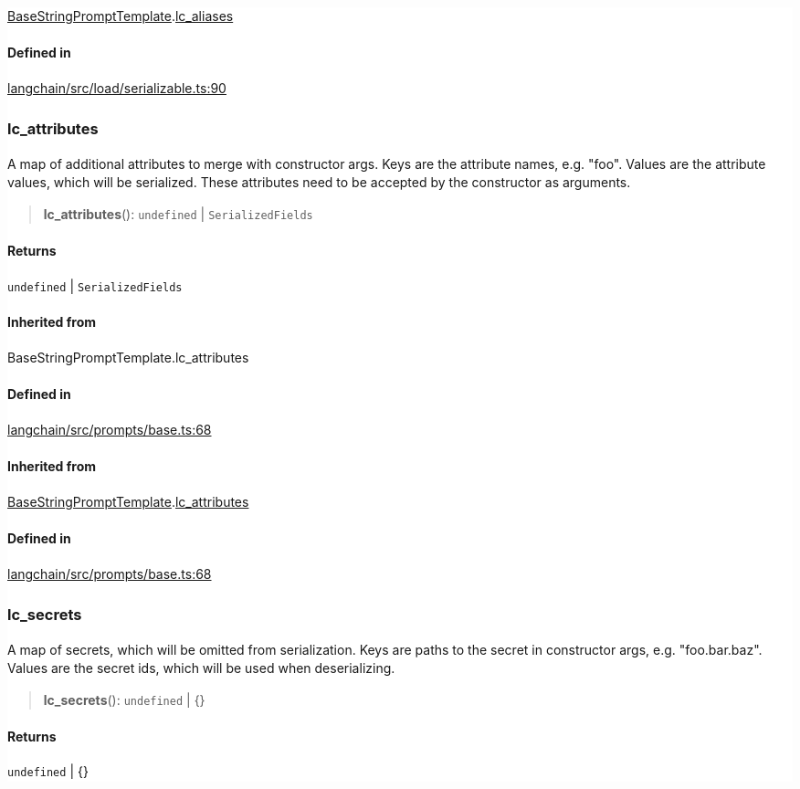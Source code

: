 [BaseStringPromptTemplate](/docs/api/prompts/classes/BaseStringPromptTemplate).[lc\_aliases](/docs/api/prompts/classes/BaseStringPromptTemplate#lc_aliases)

#### Defined in[](#defined-in-18 "Direct link to Defined in")

[langchain/src/load/serializable.ts:90](https://github.com/hwchase17/langchainjs/blob/1c1274d/langchain/src/load/serializable.ts#L90)

### lc\_attributes[](#lc_attributes "Direct link to lc_attributes")

A map of additional attributes to merge with constructor args. Keys are the attribute names, e.g. "foo". Values are the attribute values, which will be serialized. These attributes need to be accepted by the constructor as arguments.

> **lc\_attributes**(): `undefined` | `SerializedFields`

#### Returns[](#returns-2 "Direct link to Returns")

`undefined` | `SerializedFields`

#### Inherited from[](#inherited-from-9 "Direct link to Inherited from")

BaseStringPromptTemplate.lc\_attributes

#### Defined in[](#defined-in-19 "Direct link to Defined in")

[langchain/src/prompts/base.ts:68](https://github.com/hwchase17/langchainjs/blob/1c1274d/langchain/src/prompts/base.ts#L68)

#### Inherited from[](#inherited-from-10 "Direct link to Inherited from")

[BaseStringPromptTemplate](/docs/api/prompts/classes/BaseStringPromptTemplate).[lc\_attributes](/docs/api/prompts/classes/BaseStringPromptTemplate#lc_attributes)

#### Defined in[](#defined-in-20 "Direct link to Defined in")

[langchain/src/prompts/base.ts:68](https://github.com/hwchase17/langchainjs/blob/1c1274d/langchain/src/prompts/base.ts#L68)

### lc\_secrets[](#lc_secrets "Direct link to lc_secrets")

A map of secrets, which will be omitted from serialization. Keys are paths to the secret in constructor args, e.g. "foo.bar.baz". Values are the secret ids, which will be used when deserializing.

> **lc\_secrets**(): `undefined` | {}

#### Returns[](#returns-3 "Direct link to Returns")

`undefined` | {}
